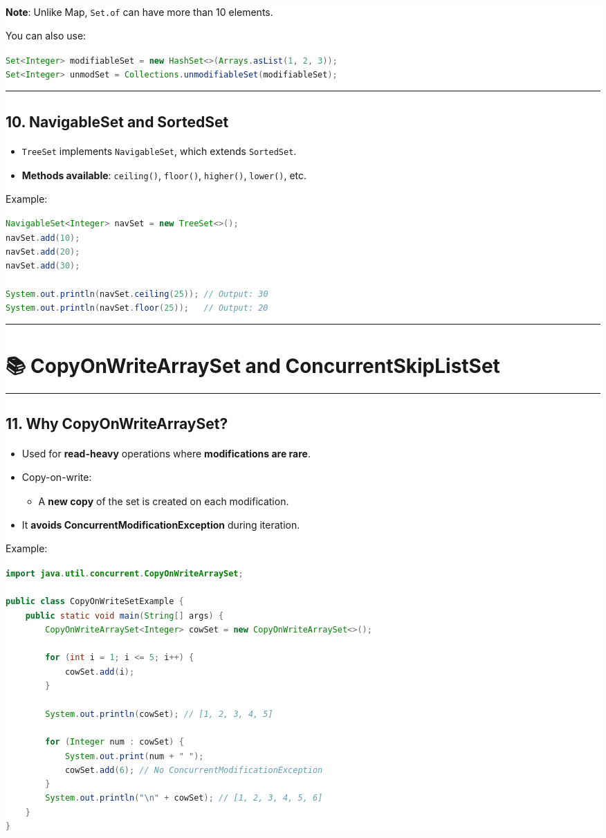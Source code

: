 **Note**: Unlike Map, `Set.of` can have more than 10 elements.

You can also use:

```java
Set<Integer> modifiableSet = new HashSet<>(Arrays.asList(1, 2, 3));
Set<Integer> unmodSet = Collections.unmodifiableSet(modifiableSet);
```

---

## 10. NavigableSet and SortedSet

- `TreeSet` implements `NavigableSet`, which extends `SortedSet`.
    
- **Methods available**: `ceiling()`, `floor()`, `higher()`, `lower()`, etc.
    

Example:

```java
NavigableSet<Integer> navSet = new TreeSet<>();
navSet.add(10);
navSet.add(20);
navSet.add(30);

System.out.println(navSet.ceiling(25)); // Output: 30
System.out.println(navSet.floor(25));   // Output: 20
```

---

# 📚 CopyOnWriteArraySet and ConcurrentSkipListSet

---

## 11. Why CopyOnWriteArraySet?

- Used for **read-heavy** operations where **modifications are rare**.
    
- Copy-on-write:
    
    - A **new copy** of the set is created on each modification.
        
- It **avoids ConcurrentModificationException** during iteration.
    

Example:

```java
import java.util.concurrent.CopyOnWriteArraySet;

public class CopyOnWriteSetExample {
    public static void main(String[] args) {
        CopyOnWriteArraySet<Integer> cowSet = new CopyOnWriteArraySet<>();
        
        for (int i = 1; i <= 5; i++) {
            cowSet.add(i);
        }

        System.out.println(cowSet); // [1, 2, 3, 4, 5]

        for (Integer num : cowSet) {
            System.out.print(num + " ");
            cowSet.add(6); // No ConcurrentModificationException
        }
        System.out.println("\n" + cowSet); // [1, 2, 3, 4, 5, 6]
    }
}
```